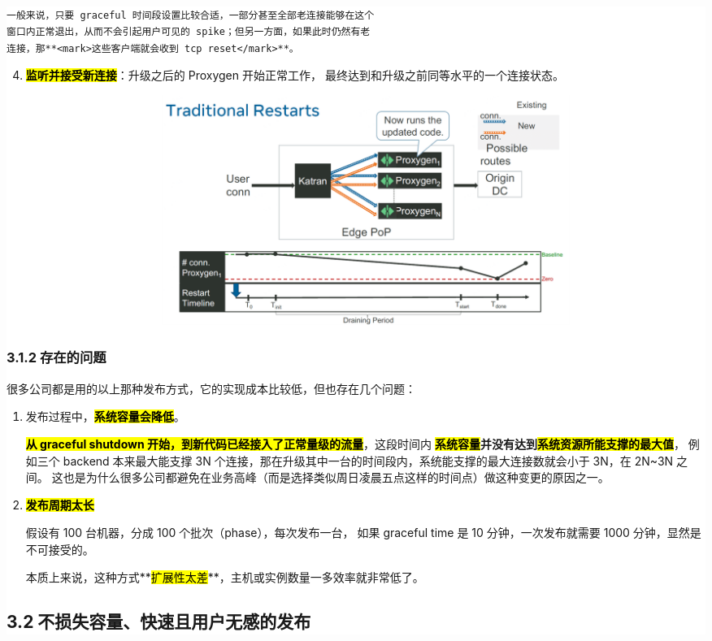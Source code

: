     一般来说，只要 graceful 时间段设置比较合适，一部分甚至全部老连接能够在这个
    窗口内正常退出，从而不会引起用户可见的 spike；但另一方面，如果此时仍然有老
    连接，那**<mark>这些客户端就会收到 tcp reset</mark>**。

4. **<mark>监听并接受新连接</mark>**：升级之后的 Proxygen 开始正常工作，
   最终达到和升级之前同等水平的一个连接状态。

    <p align="center"><img src="/assets/img/facebook-from-xdp-to-socket/traditional-restart-4.png" width="60%" height="60%"></p>

### 3.1.2 存在的问题

很多公司都是用的以上那种发布方式，它的实现成本比较低，但也存在几个问题：

1. 发布过程中，**<mark>系统容量会降低</mark>**。

    **<mark>从 graceful shutdown 开始，到新代码已经接入了正常量级的流量</mark>**，这段时间内
    **<mark>系统容量</mark>**并没有达到**<mark>系统资源所能支撑的最大值</mark>**，
    例如三个 backend 本来最大能支撑 3N 个连接，那在升级其中一台的时间段内，系统能支撑的最大连接数就会小于 3N，在 2N~3N 之间。
    这也是为什么很多公司都避免在业务高峰（而是选择类似周日凌晨五点这样的时间点）做这种变更的原因之一。

2. **<mark>发布周期太长</mark>**

    假设有 100 台机器，分成 100 个批次（phase），每次发布一台，
    如果 graceful time 是 10 分钟，一次发布就需要 1000 分钟，显然是不可接受的。

    本质上来说，这种方式**<mark>扩展性太差</mark>**，主机或实例数量一多效率就非常低了。

## 3.2 不损失容量、快速且用户无感的发布
